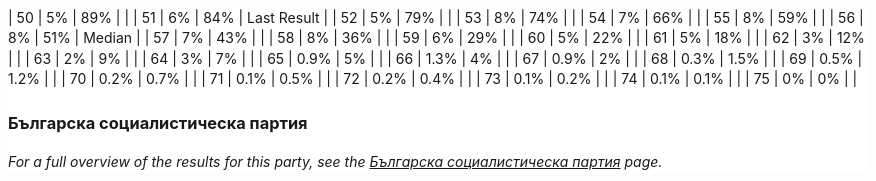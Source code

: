 | 50 | 5% | 89% |  |
| 51 | 6% | 84% | Last Result |
| 52 | 5% | 79% |  |
| 53 | 8% | 74% |  |
| 54 | 7% | 66% |  |
| 55 | 8% | 59% |  |
| 56 | 8% | 51% | Median |
| 57 | 7% | 43% |  |
| 58 | 8% | 36% |  |
| 59 | 6% | 29% |  |
| 60 | 5% | 22% |  |
| 61 | 5% | 18% |  |
| 62 | 3% | 12% |  |
| 63 | 2% | 9% |  |
| 64 | 3% | 7% |  |
| 65 | 0.9% | 5% |  |
| 66 | 1.3% | 4% |  |
| 67 | 0.9% | 2% |  |
| 68 | 0.3% | 1.5% |  |
| 69 | 0.5% | 1.2% |  |
| 70 | 0.2% | 0.7% |  |
| 71 | 0.1% | 0.5% |  |
| 72 | 0.2% | 0.4% |  |
| 73 | 0.1% | 0.2% |  |
| 74 | 0.1% | 0.1% |  |
| 75 | 0% | 0% |  |

### Българска социалистическа партия

*For a full overview of the results for this party, see the [Българска социалистическа партия](party-българскасоциалистическапартия.html) page.*

